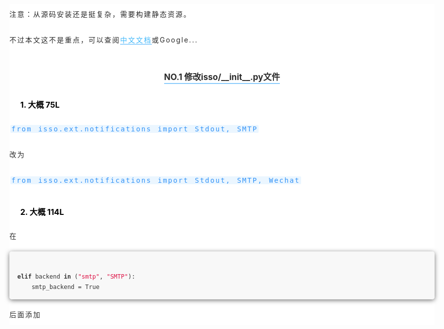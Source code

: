 <p data-tool="mdnice编辑器" style="padding-top: 8px; padding-bottom: 8px; line-height: 26px; color: #2b2b2b; margin: 10px 0px; letter-spacing: 2px; font-size: 14px; word-spacing: 2px;">注意：从源码安装还是挺复杂，需要构建静态资源。</p>
<p data-tool="mdnice编辑器" style="padding-top: 8px; padding-bottom: 8px; line-height: 26px; color: #2b2b2b; margin: 10px 0px; letter-spacing: 2px; font-size: 14px; word-spacing: 2px;">不过本文这不是重点，可以查阅<a href="https://isso-cn.rtfd.vip" style="text-decoration: none; word-wrap: break-word; color: #40B8FA; font-weight: normal; border-bottom: 1px solid #3BAAFA;">中文文档</a>或Google...</p>
<h3 data-tool="mdnice编辑器" style="padding: 0px; color: black; font-size: 17px; font-weight: bold; text-align: center; position: relative; margin-top: 20px; margin-bottom: 20px;"><span class="prefix" style="display: none;"></span><span class="content" style="border-bottom: 2px solid RGBA(79, 177, 249, .65); color: #2b2b2b; padding-bottom: 2px;"><span style="width: 30px; height: 30px; display: block; background-image: url(https://files.mdnice.com/fullstack-2.png); background-position: center; background-size: 30px; margin: auto; opacity: 1; background-repeat: no-repeat; margin-bottom: -8px;"></span>NO.1 修改isso/__init__.py文件</span><span class="suffix" style="display: none;"></span></h3>
<h4 data-tool="mdnice编辑器" style="margin-top: 30px; margin-bottom: 15px; padding: 0px; font-weight: bold; color: black; font-size: 18px;"><span class="prefix" style="display: none;"></span><span class="content" style="height: 16px; line-height: 16px; font-size: 16px;"><span style="background-image: url(https://files.mdnice.com/fullstack-3.png); display: inline-block; width: 16px; height: 16px; background-size: 100%; background-position: left bottom; background-repeat: no-repeat; width: 16px; height: 15px; line-height: 15px; margin-right: 6px; margin-bottom: -2px;"></span>1. 大概 75L</span><span class="suffix" style="display: none;"></span></h4>
<p data-tool="mdnice编辑器" style="padding-top: 8px; padding-bottom: 8px; line-height: 26px; color: #2b2b2b; margin: 10px 0px; letter-spacing: 2px; font-size: 14px; word-spacing: 2px;"><code style="font-size: 14px; word-wrap: break-word; margin: 0 2px; background-color: rgba(27,31,35,.05); font-family: Operator Mono, Consolas, Monaco, Menlo, monospace; word-break: break-all; color: #3594F7; background: RGBA(59, 170, 250, .1); padding: 0 2px; border-radius: 2px; height: 21px; line-height: 22px;">from isso.ext.notifications import Stdout, SMTP</code></p>
<p data-tool="mdnice编辑器" style="padding-top: 8px; padding-bottom: 8px; line-height: 26px; color: #2b2b2b; margin: 10px 0px; letter-spacing: 2px; font-size: 14px; word-spacing: 2px;">改为</p>
<p data-tool="mdnice编辑器" style="padding-top: 8px; padding-bottom: 8px; line-height: 26px; color: #2b2b2b; margin: 10px 0px; letter-spacing: 2px; font-size: 14px; word-spacing: 2px;"><code style="font-size: 14px; word-wrap: break-word; margin: 0 2px; background-color: rgba(27,31,35,.05); font-family: Operator Mono, Consolas, Monaco, Menlo, monospace; word-break: break-all; color: #3594F7; background: RGBA(59, 170, 250, .1); padding: 0 2px; border-radius: 2px; height: 21px; line-height: 22px;">from isso.ext.notifications import Stdout, SMTP, Wechat</code></p>
<h4 data-tool="mdnice编辑器" style="margin-top: 30px; margin-bottom: 15px; padding: 0px; font-weight: bold; color: black; font-size: 18px;"><span class="prefix" style="display: none;"></span><span class="content" style="height: 16px; line-height: 16px; font-size: 16px;"><span style="background-image: url(https://files.mdnice.com/fullstack-3.png); display: inline-block; width: 16px; height: 16px; background-size: 100%; background-position: left bottom; background-repeat: no-repeat; width: 16px; height: 15px; line-height: 15px; margin-right: 6px; margin-bottom: -2px;"></span>2. 大概 114L</span><span class="suffix" style="display: none;"></span></h4>
<p data-tool="mdnice编辑器" style="padding-top: 8px; padding-bottom: 8px; line-height: 26px; color: #2b2b2b; margin: 10px 0px; letter-spacing: 2px; font-size: 14px; word-spacing: 2px;">在</p>
<pre class="custom" data-tool="mdnice编辑器" style="margin-top: 10px; margin-bottom: 10px; border-radius: 5px; box-shadow: rgba(0, 0, 0, 0.55) 0px 2px 10px;"><span style="display: block; background: url(https://files.mdnice.com/point.png); height: 30px; width: 100%; background-size: 40px; background-repeat: no-repeat; background-color: #f8f8f8; margin-bottom: -7px; border-radius: 5px; background-position: 10px 10px;"></span><code class="hljs" style="overflow-x: auto; padding: 16px; color: #333; display: -webkit-box; font-family: Operator Mono, Consolas, Monaco, Menlo, monospace; font-size: 12px; -webkit-overflow-scrolling: touch; letter-spacing: 0px; padding-top: 15px; background: #f8f8f8; border-radius: 5px;"><span class="hljs-keyword" style="color: #333; font-weight: bold; line-height: 26px;">elif</span>&nbsp;backend&nbsp;<span class="hljs-keyword" style="color: #333; font-weight: bold; line-height: 26px;">in</span>&nbsp;(<span class="hljs-string" style="color: #d14; line-height: 26px;">"smtp"</span>,&nbsp;<span class="hljs-string" style="color: #d14; line-height: 26px;">"SMTP"</span>):<br>&nbsp;&nbsp;&nbsp;&nbsp;smtp_backend&nbsp;=&nbsp;True<br></code></pre>
<p data-tool="mdnice编辑器" style="padding-top: 8px; padding-bottom: 8px; line-height: 26px; color: #2b2b2b; margin: 10px 0px; letter-spacing: 2px; font-size: 14px; word-spacing: 2px;">后面添加</p>